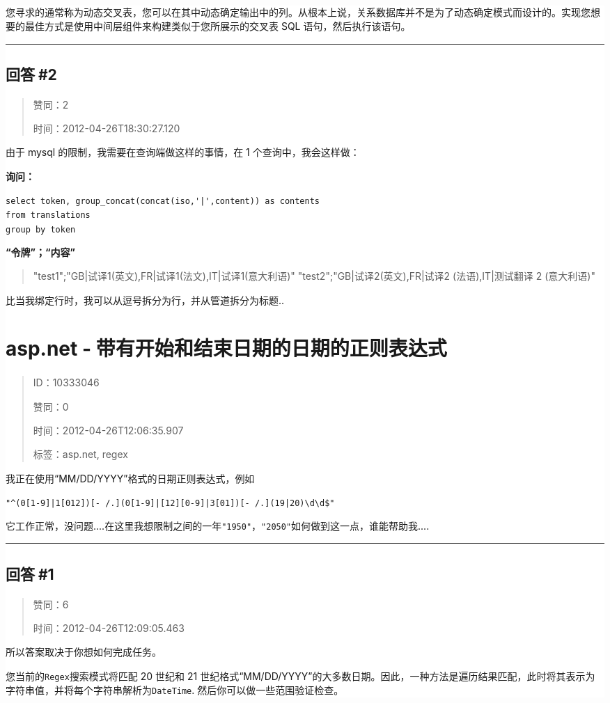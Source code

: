 您寻求的通常称为动态交叉表，您可以在其中动态确定输出中的列。从根本上说，关系数据库并不是为了动态确定模式而设计的。实现您想要的最佳方式是使用中间层组件来构建类似于您所展示的交叉表 SQL 语句，然后执行该语句。

* * *

## 回答 #2

> 赞同：2
> 
> 时间：2012-04-26T18:30:27.120

由于 mysql 的限制，我需要在查询端做这样的事情，在 1 个查询中，我会这样做：

**询问：**

```
select token, group_concat(concat(iso,'|',content)) as contents
from translations
group by token 
```

**“令牌”；“内容”**

> "test1";"GB|试译1(英文),FR|试译1(法文),IT|试译1(意大利语)" "test2";"GB|试译2(英文),FR|试译2 (法语),IT|测试翻译 2 (意大利语)"

比当我绑定行时，我可以从逗号拆分为行，并从管道拆分为标题..

# asp.net - 带有开始和结束日期的日期的正则表达式

> ID：10333046
> 
> 赞同：0
> 
> 时间：2012-04-26T12:06:35.907
> 
> 标签：asp.net, regex

我正在使用“MM/DD/YYYY”格式的日期正则表达式，例如

```
"^(0[1-9]|1[012])[- /.](0[1-9]|[12][0-9]|3[01])[- /.](19|20)\d\d$" 
```

它工作正常，没问题....在这里我想限制之间的一年`"1950"`，`"2050"`如何做到这一点，谁能帮助我....

* * *

## 回答 #1

> 赞同：6
> 
> 时间：2012-04-26T12:09:05.463

所以答案取决于你想如何完成任务。

您当前的`Regex`搜索模式将匹配 20 世纪和 21 世纪格式“MM/DD/YYYY”的大多数日期。因此，一种方法是遍历结果匹配，此时将其表示为字符串值，并将每个字符串解析为`DateTime`. 然后你可以做一些范围验证检查。
